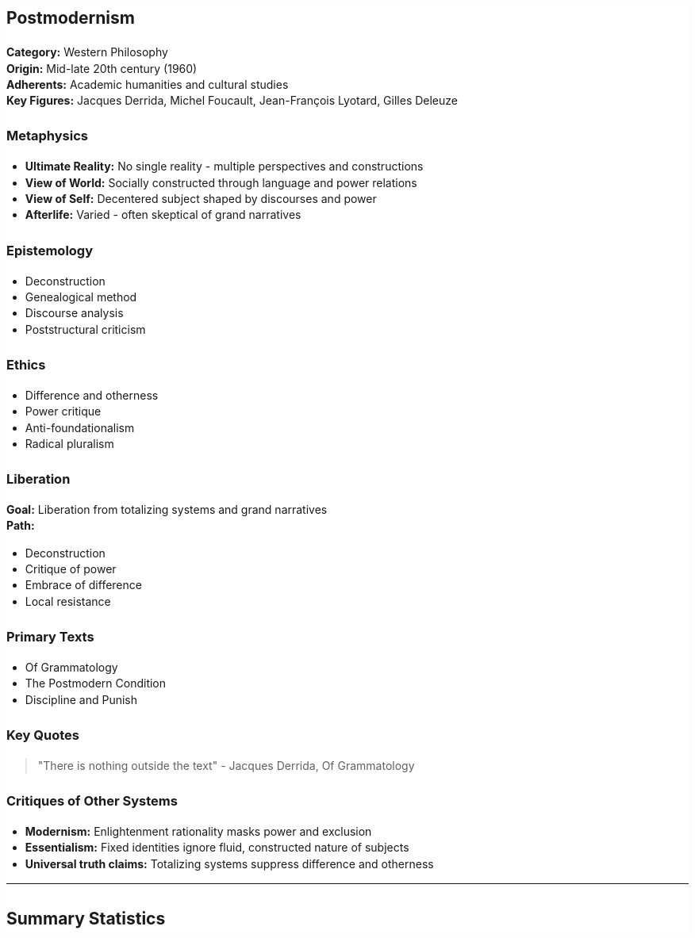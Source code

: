 
## Postmodernism

**Category:** Western Philosophy  
**Origin:** Mid-late 20th century (1960)  
**Adherents:** Academic humanities and cultural studies  
**Key Figures:** Jacques Derrida, Michel Foucault, Jean-François Lyotard, Gilles Deleuze  

### Metaphysics
- **Ultimate Reality:** No single reality - multiple perspectives and constructions
- **View of World:** Socially constructed through language and power relations
- **View of Self:** Decentered subject shaped by discourses and power
- **Afterlife:** Varied - often skeptical of grand narratives

### Epistemology
- Deconstruction
- Genealogical method
- Discourse analysis
- Poststructural criticism

### Ethics
- Difference and otherness
- Power critique
- Anti-foundationalism
- Radical pluralism

### Liberation
**Goal:** Liberation from totalizing systems and grand narratives  
**Path:**
- Deconstruction
- Critique of power
- Embrace of difference
- Local resistance

### Primary Texts
- Of Grammatology
- The Postmodern Condition
- Discipline and Punish

### Key Quotes
> "There is nothing outside the text" - Jacques Derrida, Of Grammatology

### Critiques of Other Systems
- **Modernism:** Enlightenment rationality masks power and exclusion
- **Essentialism:** Fixed identities ignore fluid, constructed nature of subjects
- **Universal truth claims:** Totalizing systems suppress difference and otherness

---

## Summary Statistics
